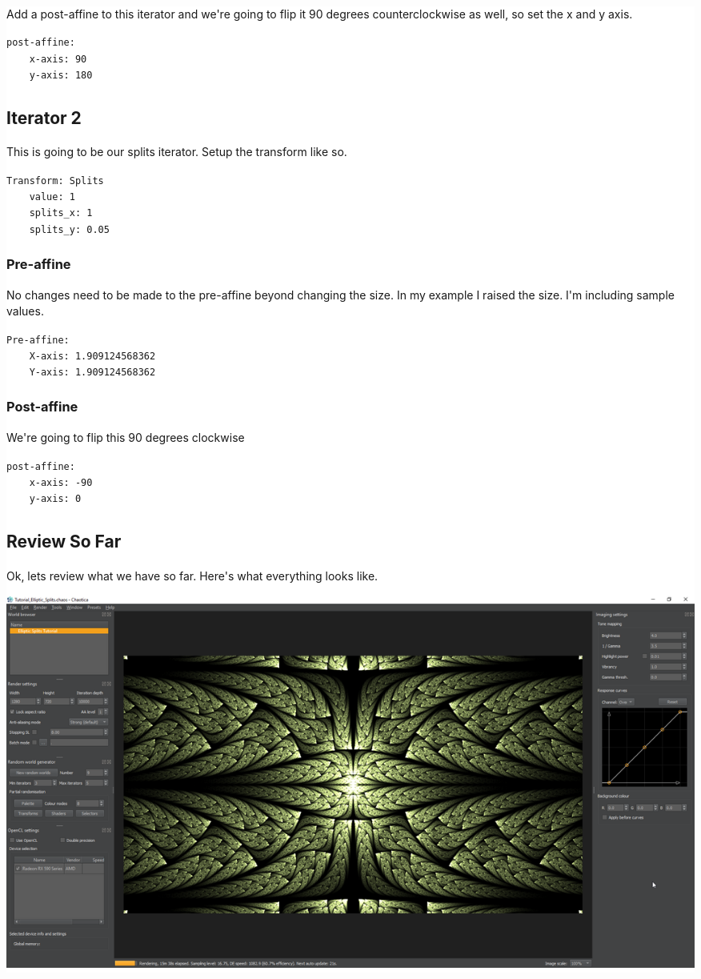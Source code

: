 Add a post-affine to this iterator and we're going to flip it 90 degrees counterclockwise as well, so set the x and y axis.

    post-affine:
        x-axis: 90
        y-axis: 180

## Iterator 2

This is going to be our splits iterator.  Setup the transform like so.

    Transform: Splits
        value: 1
        splits_x: 1
        splits_y: 0.05

### Pre-affine

No changes need to be made to the pre-affine beyond changing the size.  In my example I raised the size.  I'm including sample values.

    Pre-affine:
        X-axis: 1.909124568362
        Y-axis: 1.909124568362

### Post-affine

We're going to flip this 90 degrees clockwise

    post-affine:
        x-axis: -90
        y-axis: 0

## Review So Far

Ok, lets review what we have so far.  Here's what everything looks like.

[![Elliptic Splits](/assets/images/chaotica-elliptic-splits/chaotica_aWNnZsiE9a.png)](/assets/images/chaotica-elliptic-splits/chaotica_aWNnZsiE9a.png)